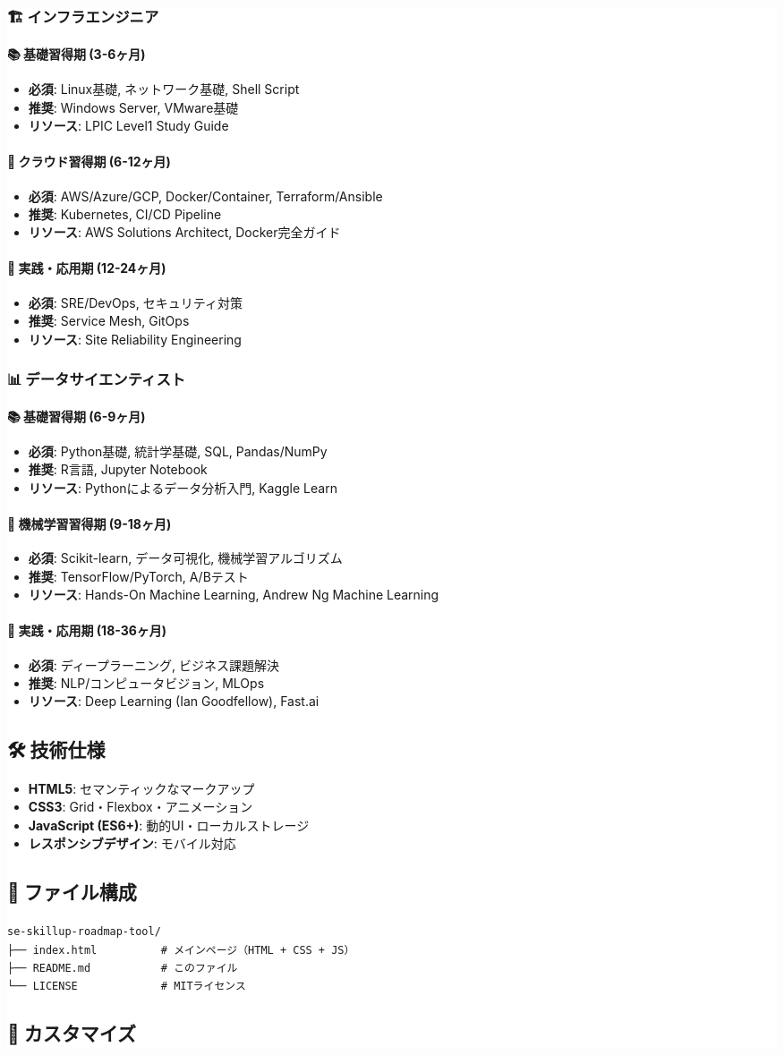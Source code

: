### 🏗️ インフラエンジニア

#### 📚 基礎習得期 (3-6ヶ月)
- **必須**: Linux基礎, ネットワーク基礎, Shell Script
- **推奨**: Windows Server, VMware基礎
- **リソース**: LPIC Level1 Study Guide

#### 🚀 クラウド習得期 (6-12ヶ月)
- **必須**: AWS/Azure/GCP, Docker/Container, Terraform/Ansible
- **推奨**: Kubernetes, CI/CD Pipeline
- **リソース**: AWS Solutions Architect, Docker完全ガイド

#### 💪 実践・応用期 (12-24ヶ月)
- **必須**: SRE/DevOps, セキュリティ対策
- **推奨**: Service Mesh, GitOps
- **リソース**: Site Reliability Engineering

### 📊 データサイエンティスト

#### 📚 基礎習得期 (6-9ヶ月)
- **必須**: Python基礎, 統計学基礎, SQL, Pandas/NumPy
- **推奨**: R言語, Jupyter Notebook
- **リソース**: Pythonによるデータ分析入門, Kaggle Learn

#### 🚀 機械学習習得期 (9-18ヶ月)
- **必須**: Scikit-learn, データ可視化, 機械学習アルゴリズム
- **推奨**: TensorFlow/PyTorch, A/Bテスト
- **リソース**: Hands-On Machine Learning, Andrew Ng Machine Learning

#### 💪 実践・応用期 (18-36ヶ月)
- **必須**: ディープラーニング, ビジネス課題解決
- **推奨**: NLP/コンピュータビジョン, MLOps
- **リソース**: Deep Learning (Ian Goodfellow), Fast.ai

## 🛠️ 技術仕様

- **HTML5**: セマンティックなマークアップ
- **CSS3**: Grid・Flexbox・アニメーション
- **JavaScript (ES6+)**: 動的UI・ローカルストレージ
- **レスポンシブデザイン**: モバイル対応

## 📝 ファイル構成

```
se-skillup-roadmap-tool/
├── index.html          # メインページ（HTML + CSS + JS）
├── README.md           # このファイル
└── LICENSE             # MITライセンス
```

## 🔧 カスタマイズ
